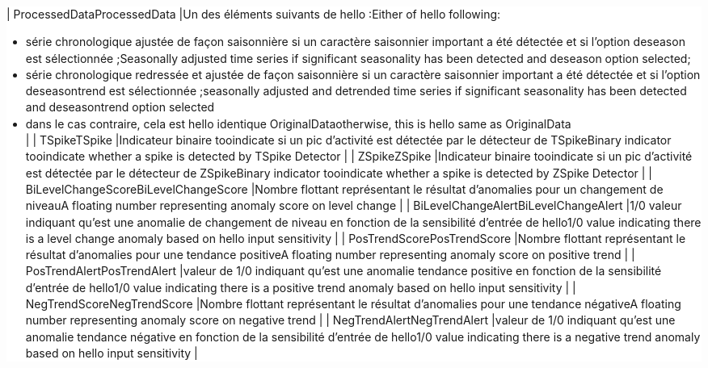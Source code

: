 | <span data-ttu-id="d352e-366">ProcessedData</span><span class="sxs-lookup"><span data-stu-id="d352e-366">ProcessedData</span></span> |<span data-ttu-id="d352e-367">Un des éléments suivants de hello :</span><span class="sxs-lookup"><span data-stu-id="d352e-367">Either of hello following:</span></span> <ul><li><span data-ttu-id="d352e-368">série chronologique ajustée de façon saisonnière si un caractère saisonnier important a été détectée et si l’option deseason est sélectionnée ;</span><span class="sxs-lookup"><span data-stu-id="d352e-368">Seasonally adjusted time series if significant seasonality has been detected and deseason option selected;</span></span></li><li><span data-ttu-id="d352e-369">série chronologique redressée et ajustée de façon saisonnière si un caractère saisonnier important a été détectée et si l’option deseasontrend est sélectionnée ;</span><span class="sxs-lookup"><span data-stu-id="d352e-369">seasonally adjusted and detrended time series if significant seasonality has been detected and deseasontrend option selected</span></span></li><li><span data-ttu-id="d352e-370">dans le cas contraire, cela est hello identique OriginalData</span><span class="sxs-lookup"><span data-stu-id="d352e-370">otherwise, this is hello same as OriginalData</span></span></li> |
| <span data-ttu-id="d352e-371">TSpike</span><span class="sxs-lookup"><span data-stu-id="d352e-371">TSpike</span></span> |<span data-ttu-id="d352e-372">Indicateur binaire tooindicate si un pic d’activité est détectée par le détecteur de TSpike</span><span class="sxs-lookup"><span data-stu-id="d352e-372">Binary indicator tooindicate whether a spike is detected by TSpike Detector</span></span> |
| <span data-ttu-id="d352e-373">ZSpike</span><span class="sxs-lookup"><span data-stu-id="d352e-373">ZSpike</span></span> |<span data-ttu-id="d352e-374">Indicateur binaire tooindicate si un pic d’activité est détectée par le détecteur de ZSpike</span><span class="sxs-lookup"><span data-stu-id="d352e-374">Binary indicator tooindicate whether a spike is detected by ZSpike Detector</span></span> |
| <span data-ttu-id="d352e-375">BiLevelChangeScore</span><span class="sxs-lookup"><span data-stu-id="d352e-375">BiLevelChangeScore</span></span> |<span data-ttu-id="d352e-376">Nombre flottant représentant le résultat d’anomalies pour un changement de niveau</span><span class="sxs-lookup"><span data-stu-id="d352e-376">A floating number representing anomaly score on level change</span></span> |
| <span data-ttu-id="d352e-377">BiLevelChangeAlert</span><span class="sxs-lookup"><span data-stu-id="d352e-377">BiLevelChangeAlert</span></span> |<span data-ttu-id="d352e-378">1/0 valeur indiquant qu’est une anomalie de changement de niveau en fonction de la sensibilité d’entrée de hello</span><span class="sxs-lookup"><span data-stu-id="d352e-378">1/0 value indicating there is a level change anomaly based on hello input sensitivity</span></span> |
| <span data-ttu-id="d352e-379">PosTrendScore</span><span class="sxs-lookup"><span data-stu-id="d352e-379">PosTrendScore</span></span> |<span data-ttu-id="d352e-380">Nombre flottant représentant le résultat d’anomalies pour une tendance positive</span><span class="sxs-lookup"><span data-stu-id="d352e-380">A floating number representing anomaly score on positive trend</span></span> |
| <span data-ttu-id="d352e-381">PosTrendAlert</span><span class="sxs-lookup"><span data-stu-id="d352e-381">PosTrendAlert</span></span> |<span data-ttu-id="d352e-382">valeur de 1/0 indiquant qu’est une anomalie tendance positive en fonction de la sensibilité d’entrée de hello</span><span class="sxs-lookup"><span data-stu-id="d352e-382">1/0 value indicating there is a positive trend anomaly based on hello input sensitivity</span></span> |
| <span data-ttu-id="d352e-383">NegTrendScore</span><span class="sxs-lookup"><span data-stu-id="d352e-383">NegTrendScore</span></span> |<span data-ttu-id="d352e-384">Nombre flottant représentant le résultat d’anomalies pour une tendance négative</span><span class="sxs-lookup"><span data-stu-id="d352e-384">A floating number representing anomaly score on negative trend</span></span> |
| <span data-ttu-id="d352e-385">NegTrendAlert</span><span class="sxs-lookup"><span data-stu-id="d352e-385">NegTrendAlert</span></span> |<span data-ttu-id="d352e-386">valeur de 1/0 indiquant qu’est une anomalie tendance négative en fonction de la sensibilité d’entrée de hello</span><span class="sxs-lookup"><span data-stu-id="d352e-386">1/0 value indicating there is a negative trend anomaly based on hello input sensitivity</span></span> |

[1]: ./media/machine-learning-apps-anomaly-detection-api/anomaly-detection-score.png
[2]: ./media/machine-learning-apps-anomaly-detection-api/anomaly-detection-seasonal.png

